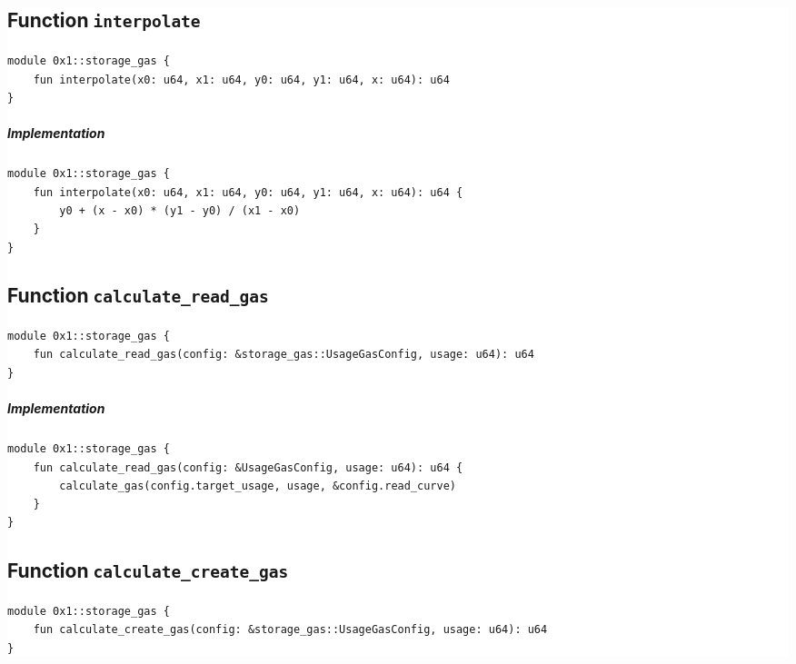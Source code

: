 

<a id="0x1_storage_gas_interpolate"></a>

## Function `interpolate`



```move
module 0x1::storage_gas {
    fun interpolate(x0: u64, x1: u64, y0: u64, y1: u64, x: u64): u64
}
```


##### Implementation


```move
module 0x1::storage_gas {
    fun interpolate(x0: u64, x1: u64, y0: u64, y1: u64, x: u64): u64 {
        y0 + (x - x0) * (y1 - y0) / (x1 - x0)
    }
}
```


<a id="0x1_storage_gas_calculate_read_gas"></a>

## Function `calculate_read_gas`



```move
module 0x1::storage_gas {
    fun calculate_read_gas(config: &storage_gas::UsageGasConfig, usage: u64): u64
}
```


##### Implementation


```move
module 0x1::storage_gas {
    fun calculate_read_gas(config: &UsageGasConfig, usage: u64): u64 {
        calculate_gas(config.target_usage, usage, &config.read_curve)
    }
}
```


<a id="0x1_storage_gas_calculate_create_gas"></a>

## Function `calculate_create_gas`



```move
module 0x1::storage_gas {
    fun calculate_create_gas(config: &storage_gas::UsageGasConfig, usage: u64): u64
}
```
